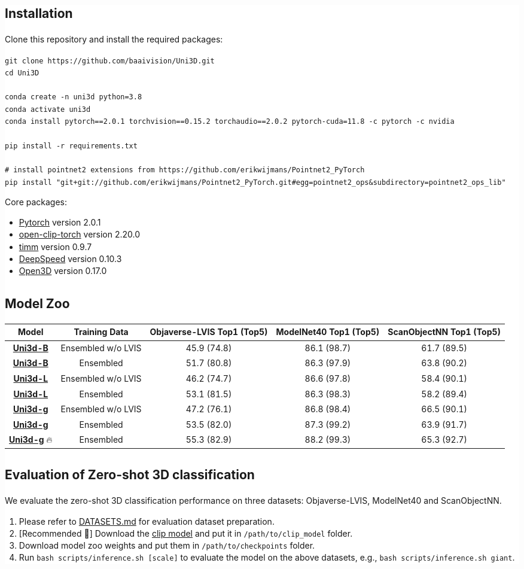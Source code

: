 
## Installation
Clone this repository and install the required packages:

```shell
git clone https://github.com/baaivision/Uni3D.git
cd Uni3D

conda create -n uni3d python=3.8
conda activate uni3d
conda install pytorch==2.0.1 torchvision==0.15.2 torchaudio==2.0.2 pytorch-cuda=11.8 -c pytorch -c nvidia

pip install -r requirements.txt

# install pointnet2 extensions from https://github.com/erikwijmans/Pointnet2_PyTorch
pip install "git+git://github.com/erikwijmans/Pointnet2_PyTorch.git#egg=pointnet2_ops&subdirectory=pointnet2_ops_lib"

```
Core packages: 
- [Pytorch](https://pytorch.org/) version 2.0.1 
- [open-clip-torch](https://github.com/mlfoundations/open_clip) version 2.20.0
- [timm](https://github.com/rwightman/pytorch-image-models) version 0.9.7
- [DeepSpeed](https://github.com/microsoft/DeepSpeed) version 0.10.3
- [Open3D](https://github.com/isl-org/Open3D) version 0.17.0

## Model Zoo

| Model         | Training Data | Objaverse-LVIS Top1 (Top5) | ModelNet40 Top1 (Top5) | ScanObjectNN Top1 (Top5) |
| :------:  | :------: | :------: |:------: |:------: |
| [**Uni3d-B**](https://huggingface.co/BAAI/Uni3D/blob/main/modelzoo/uni3d-b-no-lvis/model.pt) | Ensembled w/o LVIS | 45.9 (74.8) | 86.1 (98.7) | 61.7 (89.5) | 
| [**Uni3d-B**](https://huggingface.co/BAAI/Uni3D/blob/main/modelzoo/uni3d-b/model.pt) | Ensembled          | 51.7 (80.8) | 86.3 (97.9) | 63.8 (90.2) | 
| [**Uni3d-L**](https://huggingface.co/BAAI/Uni3D/blob/main/modelzoo/uni3d-l-no-lvis/model.pt) | Ensembled w/o LVIS | 46.2 (74.7) | 86.6 (97.8) | 58.4 (90.1) | 
| [**Uni3d-L**](https://huggingface.co/BAAI/Uni3D/blob/main/modelzoo/uni3d-l/model.pt) | Ensembled          | 53.1 (81.5) | 86.3 (98.3) | 58.2 (89.4) | 
| [**Uni3d-g**](https://huggingface.co/BAAI/Uni3D/blob/main/modelzoo/uni3d-g-no-lvis/model.pt) | Ensembled w/o LVIS | 47.2 (76.1) | 86.8 (98.4) | 66.5 (90.1) | 
| [**Uni3d-g**](https://huggingface.co/BAAI/Uni3D/blob/main/modelzoo/uni3d-g/model.pt) | Ensembled          | 53.5 (82.0) | 87.3 (99.2) | 63.9 (91.7) | 
| [**Uni3d-g**](https://huggingface.co/BAAI/Uni3D/tree/main/modelzoo/uni3d-g) 🔥 | Ensembled          | 55.3 (82.9) | 88.2 (99.3) | 65.3 (92.7) |

## Evaluation of Zero-shot 3D classification 
We evaluate the zero-shot 3D classification performance on three datasets: Objaverse-LVIS, ModelNet40 and ScanObjectNN.

1. Please refer to [DATASETS.md](data/DATASETS.md) for evaluation dataset preparation.
2. [Recommended 🤗] Download the [clip model](https://huggingface.co/timm/eva02_enormous_patch14_plus_clip_224.laion2b_s9b_b144k/blob/main/open_clip_pytorch_model.bin) and put it in `/path/to/clip_model` folder.
3. Download model zoo weights and put them in `/path/to/checkpoints` folder.
4. Run `bash scripts/inference.sh [scale]` to evaluate the model on the above datasets, e.g., `bash scripts/inference.sh giant`.
